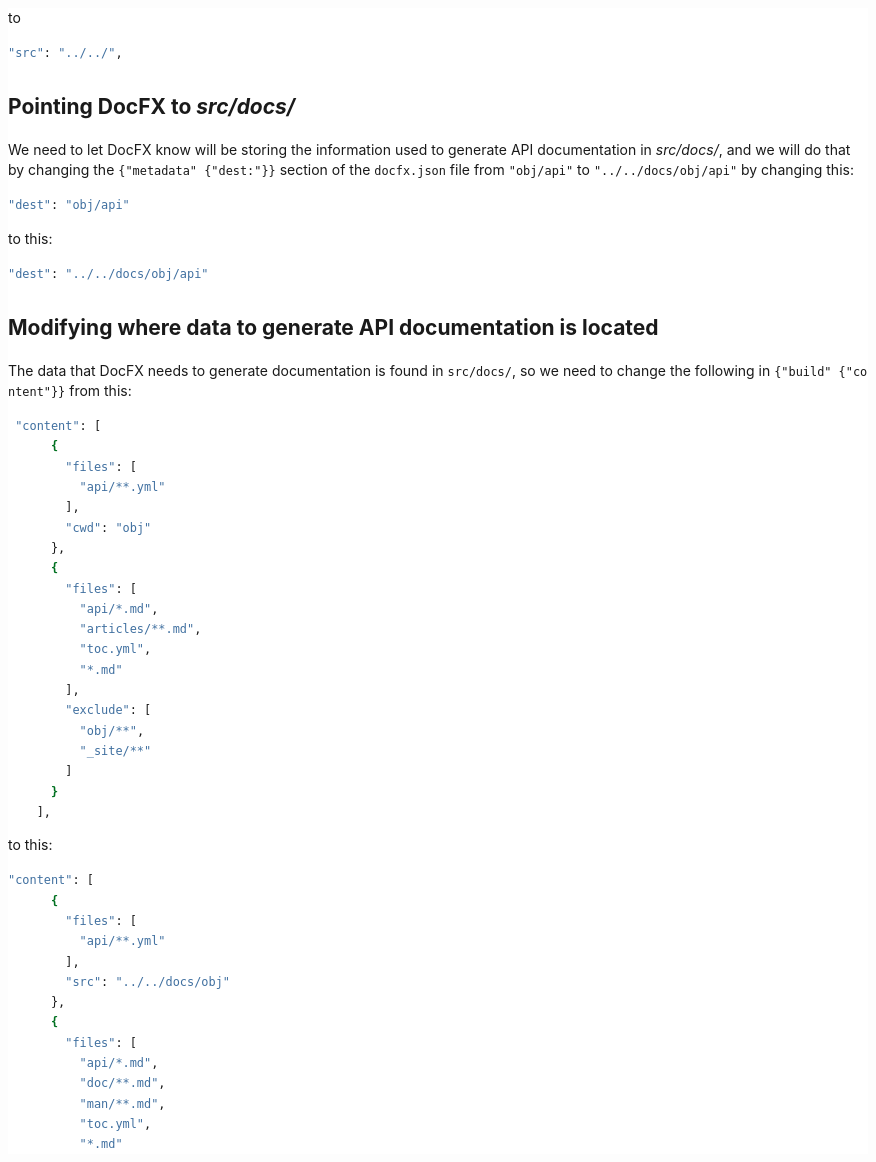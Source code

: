 to

```bash
"src": "../../",
```

## Pointing DocFX to *src/docs/*

We need to let DocFX know will be storing the information used to generate API documentation in *src/docs/*, and we will do that by changing the `{"metadata" {"dest:"}}` section of the `docfx.json` file from `"obj/api"` to `"../../docs/obj/api"` by changing this:

```bash
"dest": "obj/api"
```

to this:

```bash
"dest": "../../docs/obj/api"
```

## Modifying where data to generate API documentation is located

The data that DocFX needs to generate documentation is found in `src/docs/`, so we need to change the following in `{"build" {"content"}}` from this:

```bash
 "content": [
      {
        "files": [
          "api/**.yml"
        ],
        "cwd": "obj"
      },
      {
        "files": [
          "api/*.md",
          "articles/**.md",
          "toc.yml",
          "*.md"
        ],
        "exclude": [
          "obj/**",
          "_site/**"
        ]
      }
    ],
```

to this:

```bash
"content": [
      {
        "files": [
          "api/**.yml"
        ],
        "src": "../../docs/obj"
      },
      {
        "files": [
          "api/*.md",
          "doc/**.md",
          "man/**.md",
          "toc.yml",
          "*.md"
```